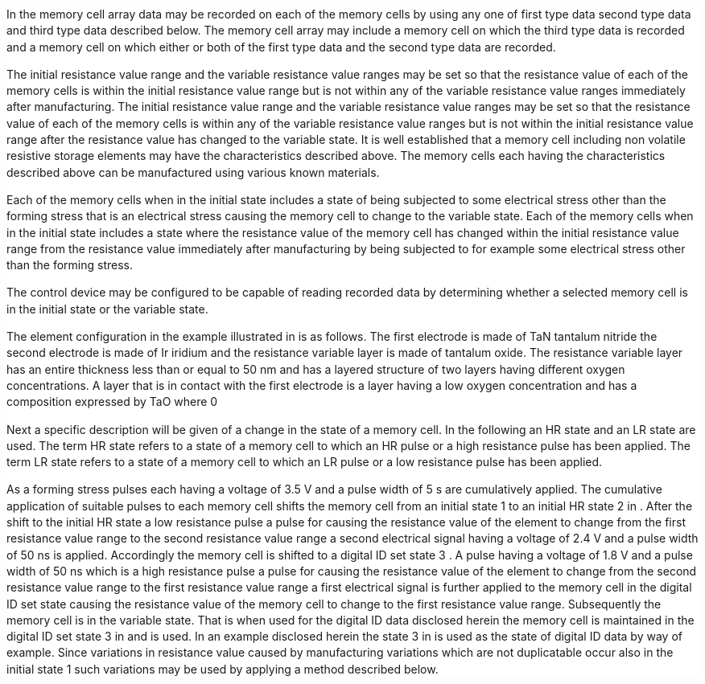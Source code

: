 In the memory cell array data may be recorded on each of the memory cells by using any one of first type data second type data and third type data described below. The memory cell array may include a memory cell on which the third type data is recorded and a memory cell on which either or both of the first type data and the second type data are recorded.

The initial resistance value range and the variable resistance value ranges may be set so that the resistance value of each of the memory cells is within the initial resistance value range but is not within any of the variable resistance value ranges immediately after manufacturing. The initial resistance value range and the variable resistance value ranges may be set so that the resistance value of each of the memory cells is within any of the variable resistance value ranges but is not within the initial resistance value range after the resistance value has changed to the variable state. It is well established that a memory cell including non volatile resistive storage elements may have the characteristics described above. The memory cells each having the characteristics described above can be manufactured using various known materials.

Each of the memory cells when in the initial state includes a state of being subjected to some electrical stress other than the forming stress that is an electrical stress causing the memory cell to change to the variable state. Each of the memory cells when in the initial state includes a state where the resistance value of the memory cell has changed within the initial resistance value range from the resistance value immediately after manufacturing by being subjected to for example some electrical stress other than the forming stress.

The control device may be configured to be capable of reading recorded data by determining whether a selected memory cell is in the initial state or the variable state.

The element configuration in the example illustrated in is as follows. The first electrode is made of TaN tantalum nitride the second electrode is made of Ir iridium and the resistance variable layer is made of tantalum oxide. The resistance variable layer has an entire thickness less than or equal to 50 nm and has a layered structure of two layers having different oxygen concentrations. A layer that is in contact with the first electrode is a layer having a low oxygen concentration and has a composition expressed by TaO where 0

Next a specific description will be given of a change in the state of a memory cell. In the following an HR state and an LR state are used. The term HR state refers to a state of a memory cell to which an HR pulse or a high resistance pulse has been applied. The term LR state refers to a state of a memory cell to which an LR pulse or a low resistance pulse has been applied.

As a forming stress pulses each having a voltage of 3.5 V and a pulse width of 5 s are cumulatively applied. The cumulative application of suitable pulses to each memory cell shifts the memory cell from an initial state 1 to an initial HR state 2 in . After the shift to the initial HR state a low resistance pulse a pulse for causing the resistance value of the element to change from the first resistance value range to the second resistance value range a second electrical signal having a voltage of 2.4 V and a pulse width of 50 ns is applied. Accordingly the memory cell is shifted to a digital ID set state 3 . A pulse having a voltage of 1.8 V and a pulse width of 50 ns which is a high resistance pulse a pulse for causing the resistance value of the element to change from the second resistance value range to the first resistance value range a first electrical signal is further applied to the memory cell in the digital ID set state causing the resistance value of the memory cell to change to the first resistance value range. Subsequently the memory cell is in the variable state. That is when used for the digital ID data disclosed herein the memory cell is maintained in the digital ID set state 3 in and is used. In an example disclosed herein the state 3 in is used as the state of digital ID data by way of example. Since variations in resistance value caused by manufacturing variations which are not duplicatable occur also in the initial state 1 such variations may be used by applying a method described below.
